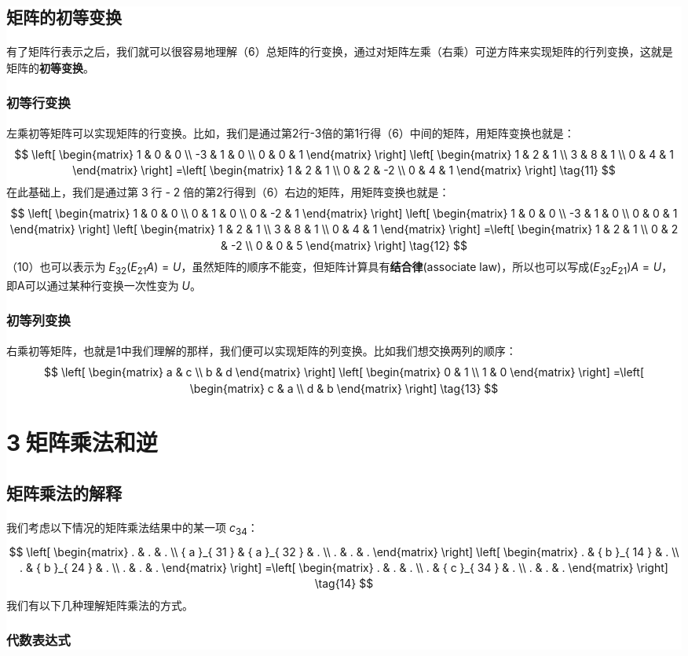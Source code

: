 

## 矩阵的初等变换

有了矩阵行表示之后，我们就可以很容易地理解（6）总矩阵的行变换，通过对矩阵左乘（右乘）可逆方阵来实现矩阵的行列变换，这就是矩阵的**初等变换**。

### 初等行变换

左乘初等矩阵可以实现矩阵的行变换。比如，我们是通过第2行-3倍的第1行得（6）中间的矩阵，用矩阵变换也就是：
$$
\left[ \begin{matrix} 1 & 0 & 0 \\ -3 & 1 & 0 \\ 0 & 0 & 1 \end{matrix} \right] \left[ \begin{matrix} 1 & 2 & 1 \\ 3 & 8 & 1 \\ 0 & 4 & 1 \end{matrix} \right] =\left[ \begin{matrix} 1 & 2 & 1 \\ 0 & 2 & -2 \\ 0 & 4 & 1 \end{matrix} \right]
\tag{11}
$$
在此基础上，我们是通过第 3 行 - 2 倍的第2行得到（6）右边的矩阵，用矩阵变换也就是：
$$
\left[ \begin{matrix} 1 & 0 & 0 \\ 0 & 1 & 0 \\ 0 & -2 & 1 \end{matrix} \right] \left[ \begin{matrix} 1 & 0 & 0 \\ -3 & 1 & 0 \\ 0 & 0 & 1 \end{matrix} \right] \left[ \begin{matrix} 1 & 2 & 1 \\ 3 & 8 & 1 \\ 0 & 4 & 1 \end{matrix} \right] =\left[ \begin{matrix} 1 & 2 & 1 \\ 0 & 2 & -2 \\ 0 & 0 & 5 \end{matrix} \right]
\tag{12}
$$
（10）也可以表示为 ${ E }_{ 32 }\left( { E }_{ 21 }A \right) =U$，虽然矩阵的顺序不能变，但矩阵计算具有**结合律**(associate law)，所以也可以写成$\left( { E }_{ 32 }{ E }_{ 21 } \right) A=U$，即A可以通过某种行变换一次性变为 $U$。

### 初等列变换

右乘初等矩阵，也就是1中我们理解的那样，我们便可以实现矩阵的列变换。比如我们想交换两列的顺序：
$$
\left[ \begin{matrix} a & c \\ b & d \end{matrix} \right] \left[ \begin{matrix} 0 & 1 \\ 1 & 0 \end{matrix} \right] =\left[ \begin{matrix} c & a \\ d & b \end{matrix} \right]
\tag{13}
$$



# 3 矩阵乘法和逆

## 矩阵乘法的解释

我们考虑以下情况的矩阵乘法结果中的某一项 ${ c }_{ 34 }$：
$$
\left[ \begin{matrix} . & . & . \\ { a }_{ 31 } & { a }_{ 32 } & . \\ . & . & . \end{matrix} \right] \left[ \begin{matrix} . & { b }_{ 14 } & . \\ . & { b }_{ 24 } & . \\ . & . & . \end{matrix} \right] =\left[ \begin{matrix} . & . & . \\ . & { c }_{ 34 } & . \\ . & . & . \end{matrix} \right]
\tag{14}
$$
我们有以下几种理解矩阵乘法的方式。

### 代数表达式
